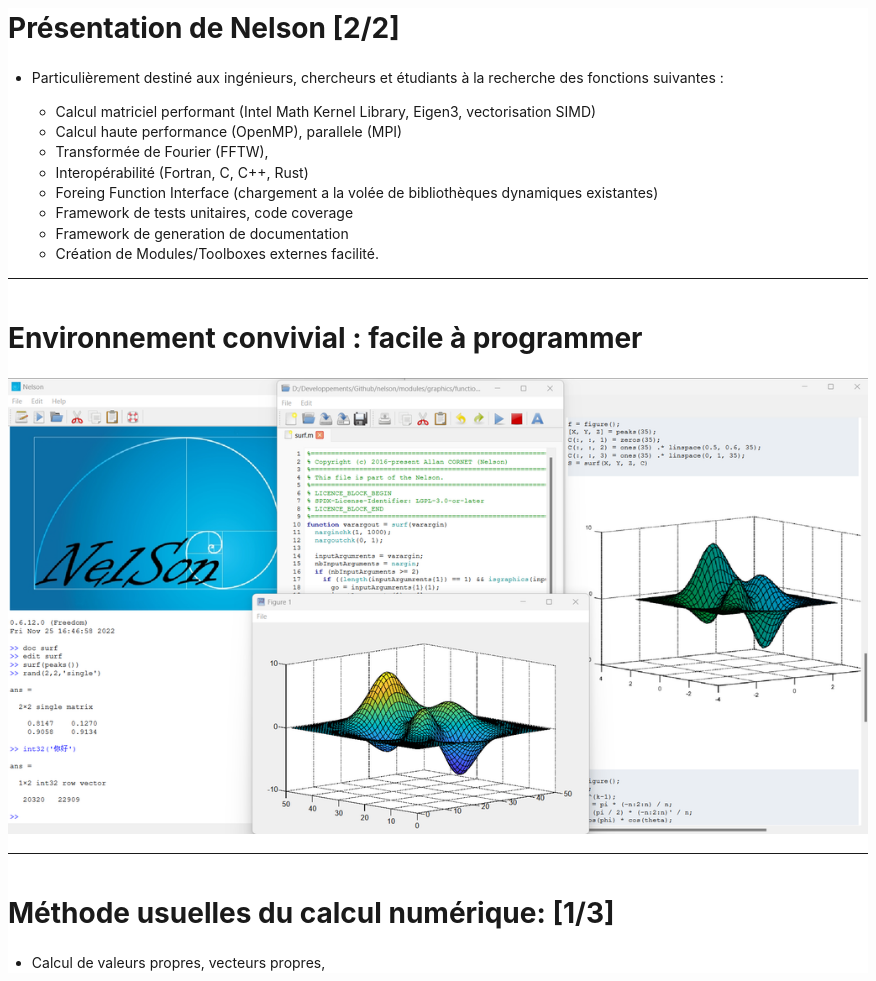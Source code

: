 
# Présentation de Nelson [2/2]

- Particulièrement destiné aux ingénieurs, chercheurs et étudiants à la recherche des fonctions suivantes :

  - Calcul matriciel performant (Intel Math Kernel Library, Eigen3, vectorisation SIMD)
  - Calcul haute performance (OpenMP), parallele (MPI)
  - Transformée de Fourier (FFTW),
  - Interopérabilité (Fortran, C, C++, Rust)
  - Foreing Function Interface (chargement a la volée de bibliothèques dynamiques existantes)
  - Framework de tests unitaires, code coverage
  - Framework de generation de documentation
  - Création de Modules/Toolboxes externes facilité.

---

# Environnement convivial : facile à programmer

<img src="/images/Nelson-windows.png" />

---

# Méthode usuelles du calcul numérique: [1/3]

- Calcul de valeurs propres, vecteurs propres,
